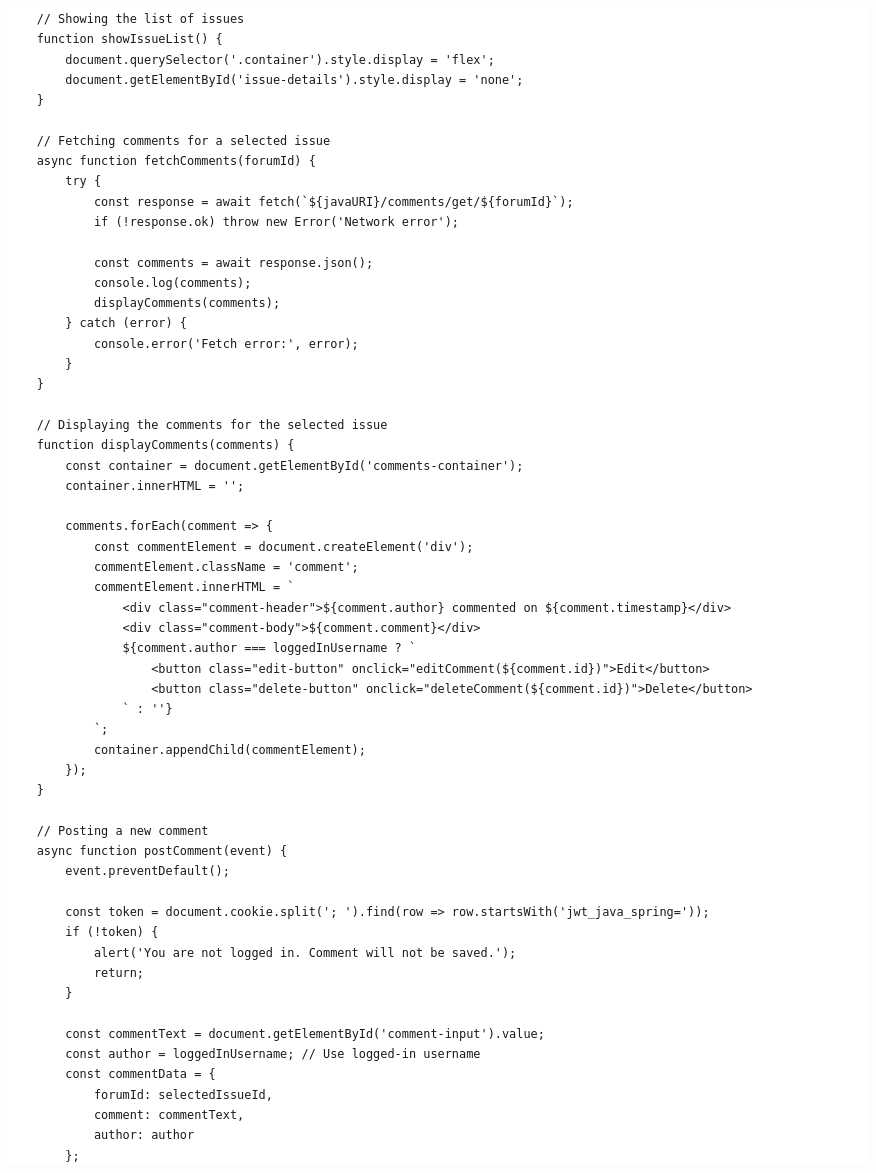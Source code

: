         // Showing the list of issues
        function showIssueList() {
            document.querySelector('.container').style.display = 'flex';
            document.getElementById('issue-details').style.display = 'none';
        }

        // Fetching comments for a selected issue
        async function fetchComments(forumId) {
            try {
                const response = await fetch(`${javaURI}/comments/get/${forumId}`);
                if (!response.ok) throw new Error('Network error');
                
                const comments = await response.json();
                console.log(comments);
                displayComments(comments);
            } catch (error) {
                console.error('Fetch error:', error);
            }
        }

        // Displaying the comments for the selected issue
        function displayComments(comments) {
            const container = document.getElementById('comments-container');
            container.innerHTML = '';

            comments.forEach(comment => {
                const commentElement = document.createElement('div');
                commentElement.className = 'comment';
                commentElement.innerHTML = `
                    <div class="comment-header">${comment.author} commented on ${comment.timestamp}</div>
                    <div class="comment-body">${comment.comment}</div>
                    ${comment.author === loggedInUsername ? `
                        <button class="edit-button" onclick="editComment(${comment.id})">Edit</button>
                        <button class="delete-button" onclick="deleteComment(${comment.id})">Delete</button>
                    ` : ''}
                `;
                container.appendChild(commentElement);
            });
        }

        // Posting a new comment
        async function postComment(event) {
            event.preventDefault();
            
            const token = document.cookie.split('; ').find(row => row.startsWith('jwt_java_spring='));
            if (!token) {
                alert('You are not logged in. Comment will not be saved.');
                return;
            } 

            const commentText = document.getElementById('comment-input').value;
            const author = loggedInUsername; // Use logged-in username
            const commentData = {
                forumId: selectedIssueId,
                comment: commentText,
                author: author
            };

